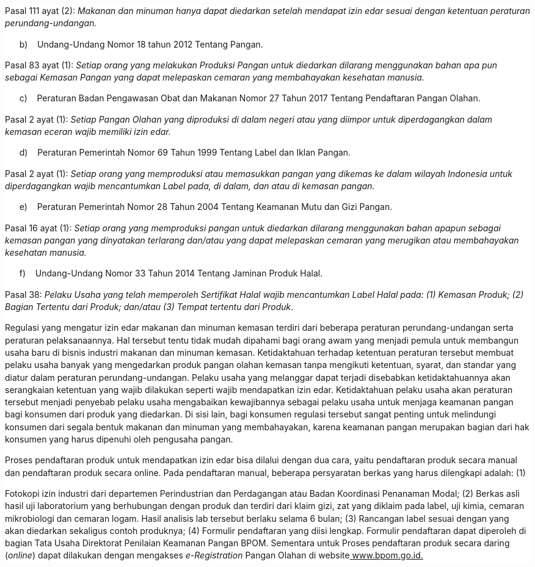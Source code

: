 <p><span class="font4">Pasal 111 ayat (2): </span><span class="font3" style="font-style:italic;">Makanan dan minuman hanya dapat diedarkan setelah mendapat izin edar sesuai dengan ketentuan peraturan perundang-undangan.</span></p>
<ul style="list-style:none;"><li>
<p><span class="font4">b) &nbsp;&nbsp;&nbsp;Undang-Undang Nomor 18 tahun 2012 Tentang Pangan.</span></p></li></ul>
<p><span class="font4">Pasal 83 ayat (1): </span><span class="font3" style="font-style:italic;">Setiap orang yang melakukan Produksi Pangan untuk diedarkan dilarang menggunakan bahan apa pun sebagai Kemasan Pangan yang dapat melepaskan cemaran yang membahayakan kesehatan manusia.</span></p>
<ul style="list-style:none;"><li>
<p><span class="font4">c) &nbsp;&nbsp;&nbsp;Peraturan Badan Pengawasan Obat dan Makanan Nomor 27 Tahun 2017 Tentang Pendaftaran Pangan Olahan.</span></p></li></ul>
<p><span class="font4">Pasal 2 ayat (1): </span><span class="font3" style="font-style:italic;">Setiap Pangan Olahan yang diproduksi di dalam negeri atau yang diimpor untuk diperdagangkan dalam kemasan eceran wajib memiliki izin edar.</span></p>
<ul style="list-style:none;"><li>
<p><span class="font4">d) &nbsp;&nbsp;&nbsp;Peraturan Pemerintah Nomor 69 Tahun 1999 Tentang Label dan Iklan Pangan.</span></p></li></ul>
<p><span class="font4">Pasal 2 ayat (1): </span><span class="font3" style="font-style:italic;">Setiap orang yang memproduksi atau memasukkan pangan yang dikemas ke dalam wilayah Indonesia untuk diperdagangkan wajib mencantumkan Label pada, di dalam, dan atau di kemasan pangan.</span></p>
<ul style="list-style:none;"><li>
<p><span class="font4">e) &nbsp;&nbsp;&nbsp;Peraturan Pemerintah Nomor 28 Tahun 2004 Tentang Keamanan Mutu dan Gizi Pangan.</span></p></li></ul>
<p><span class="font4">Pasal 16 ayat (1): </span><span class="font3" style="font-style:italic;">Setiap orang yang memproduksi pangan untuk diedarkan dilarang menggunakan bahan apapun sebagai kemasan pangan yang dinyatakan terlarang dan/atau yang dapat melepaskan cemaran yang merugikan atau membahayakan kesehatan manusia.</span></p>
<ul style="list-style:none;"><li>
<p><span class="font4">f) &nbsp;&nbsp;&nbsp;Undang-Undang Nomor 33 Tahun 2014 Tentang Jaminan Produk Halal.</span></p></li></ul>
<p><span class="font4">Pasal 38: </span><span class="font3" style="font-style:italic;">Pelaku Usaha yang telah memperoleh Sertifikat Halal wajib mencantumkan Label Halal pada: (1) Kemasan Produk; (2) Bagian Tertentu dari Produk; dan/atau (3) Tempat tertentu dari Produk</span><span class="font4">.</span></p>
<p><span class="font4">Regulasi yang mengatur izin edar makanan dan minuman kemasan terdiri dari beberapa peraturan perundang-undangan serta peraturan pelaksanaannya. Hal tersebut tentu tidak mudah dipahami bagi orang awam yang menjadi pemula untuk membangun usaha baru di bisnis industri makanan dan minuman kemasan. Ketidaktahuan terhadap ketentuan peraturan tersebut membuat pelaku usaha banyak yang mengedarkan produk pangan olahan kemasan tanpa mengikuti ketentuan, syarat, dan standar yang diatur dalam peraturan perundang-undangan. Pelaku usaha yang melanggar dapat terjadi disebabkan ketidaktahuannya akan serangkaian ketentuan yang wajib dilakukan seperti wajib mendapatkan izin edar. Ketidaktahuan pelaku usaha akan peraturan tersebut menjadi penyebab pelaku usaha mengabaikan kewajibannya sebagai pelaku usaha untuk menjaga keamanan pangan bagi konsumen dari produk yang diedarkan. Di sisi lain, bagi konsumen regulasi tersebut sangat penting untuk melindungi konsumen dari segala bentuk makanan dan minuman yang membahayakan, karena keamanan pangan merupakan bagian dari hak konsumen yang harus dipenuhi oleh pengusaha pangan.</span></p>
<p><span class="font4">Proses pendaftaran produk untuk mendapatkan izin edar bisa dilalui dengan dua cara, yaitu pendaftaran produk secara manual dan pendaftaran produk secara online. Pada pendaftaran manual, beberapa persyaratan berkas yang harus dilengkapi adalah: (1)</span></p>
<p><span class="font4">Fotokopi izin industri dari departemen Perindustrian dan Perdagangan atau Badan Koordinasi Penanaman Modal; (2) Berkas asli hasil uji laboratorium yang berhubungan dengan produk dan terdiri dari klaim gizi, zat yang diklaim pada label, uji kimia, cemaran mikrobiologi dan cemaran logam. Hasil analisis lab tersebut berlaku selama 6 bulan; (3) Rancangan label sesuai dengan yang akan diedarkan sekaligus contoh produknya; (4) Formulir pendaftaran yang diisi lengkap. Formulir pendaftaran dapat diperoleh di bagian Tata Usaha Direktorat Penilaian Keamanan Pangan BPOM. Sementara untuk Proses pendaftaran produk secara daring (</span><span class="font3" style="font-style:italic;">online</span><span class="font4">) dapat dilakukan dengan mengakses </span><span class="font3" style="font-style:italic;">e-Registration</span><span class="font4"> Pangan Olahan di website</span><a href="http://www.bpom.go.id/"><span class="font4"> </span><span class="font4" style="text-decoration:underline;">www.bpom.go.id</span><span class="font4">.</span></a></p>
